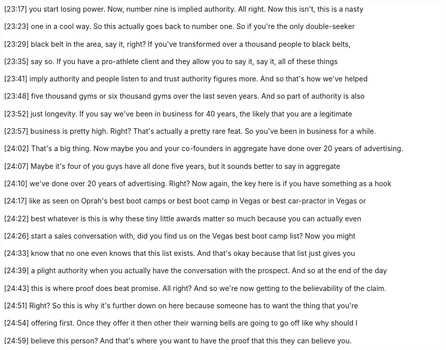 [23:17] you start losing power. Now, number nine is implied authority. All right. Now this isn't, this is a nasty

[23:23] one in a cool way. So this actually goes back to number one. So if you're the only double-seeker

[23:29] black belt in the area, say it, right? If you've transformed over a thousand people to black belts,

[23:35] say so. If you have a pro-athlete client and they allow you to say it, say it, all of these things

[23:41] imply authority and people listen to and trust authority figures more. And so that's how we've helped

[23:48] five thousand gyms or six thousand gyms over the last seven years. And so part of authority is also

[23:52] just longevity. If you say we've been in business for 40 years, the likely that you are a legitimate

[23:57] business is pretty high. Right? That's actually a pretty rare feat. So you've been in business for a while.

[24:02] That's a big thing. Now maybe you and your co-founders in aggregate have done over 20 years of advertising.

[24:07] Maybe it's four of you guys have all done five years, but it sounds better to say in aggregate

[24:10] we've done over 20 years of advertising. Right? Now again, the key here is if you have something as a hook

[24:17] like as seen on Oprah's best boot camps or best boot camp in Vegas or best car-practor in Vegas or

[24:22] best whatever is this is why these tiny little awards matter so much because you can actually even

[24:26] start a sales conversation with, did you find us on the Vegas best boot camp list? Now you might

[24:33] know that no one even knows that this list exists. And that's okay because that list just gives you

[24:39] a plight authority when you actually have the conversation with the prospect. And so at the end of the day

[24:43] this is where proof does beat promise. All right? And so we're now getting to the believability of the claim.

[24:51] Right? So this is why it's further down on here because someone has to want the thing that you're

[24:54] offering first. Once they offer it then other their warning bells are going to go off like why should I

[24:59] believe this person? And that's where you want to have the proof that this they can believe you.
